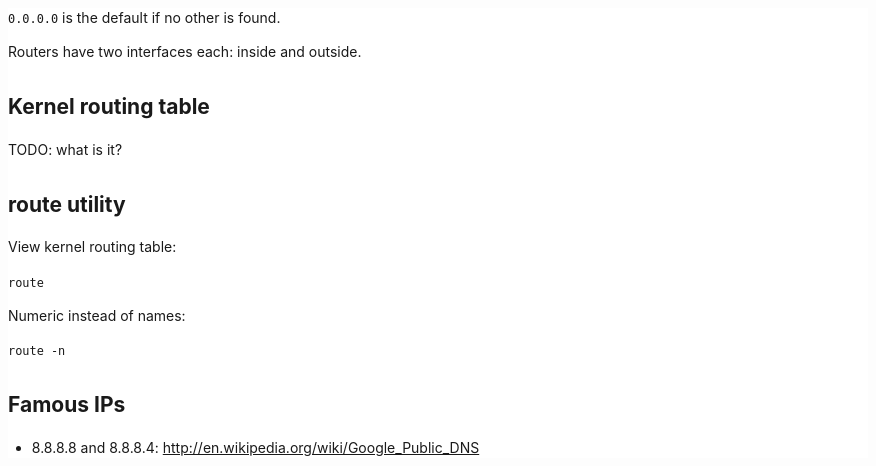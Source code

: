 `0.0.0.0` is the default if no other is found.

Routers have two interfaces each: inside and outside.

## Kernel routing table

TODO: what is it?

## route utility

View kernel routing table:

    route

Numeric instead of names:

    route -n

## Famous IPs

-   8.8.8.8 and 8.8.8.4: <http://en.wikipedia.org/wiki/Google_Public_DNS>
